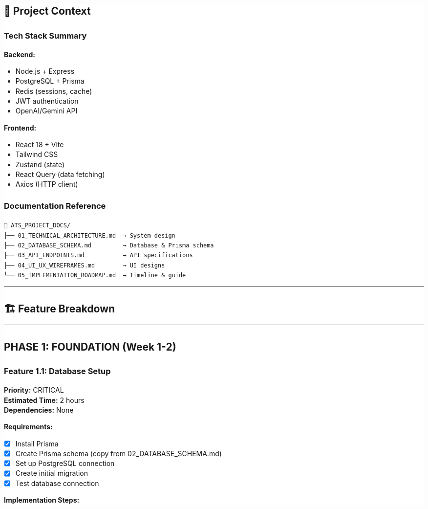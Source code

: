
## 🎯 Project Context

### Tech Stack Summary

**Backend:**
- Node.js + Express
- PostgreSQL + Prisma
- Redis (sessions, cache)
- JWT authentication
- OpenAI/Gemini API

**Frontend:**
- React 18 + Vite
- Tailwind CSS
- Zustand (state)
- React Query (data fetching)
- Axios (HTTP client)

### Documentation Reference

```
📁 ATS_PROJECT_DOCS/
├── 01_TECHNICAL_ARCHITECTURE.md  → System design
├── 02_DATABASE_SCHEMA.md         → Database & Prisma schema
├── 03_API_ENDPOINTS.md           → API specifications
├── 04_UI_UX_WIREFRAMES.md        → UI designs
└── 05_IMPLEMENTATION_ROADMAP.md  → Timeline & guide
```

---

## 🏗️ Feature Breakdown

---

## PHASE 1: FOUNDATION (Week 1-2)

### Feature 1.1: Database Setup
**Priority:** CRITICAL  
**Estimated Time:** 2 hours  
**Dependencies:** None

**Requirements:**
- [x] Install Prisma
- [x] Create Prisma schema (copy from 02_DATABASE_SCHEMA.md)
- [x] Set up PostgreSQL connection
- [x] Create initial migration
- [x] Test database connection

**Implementation Steps:**
